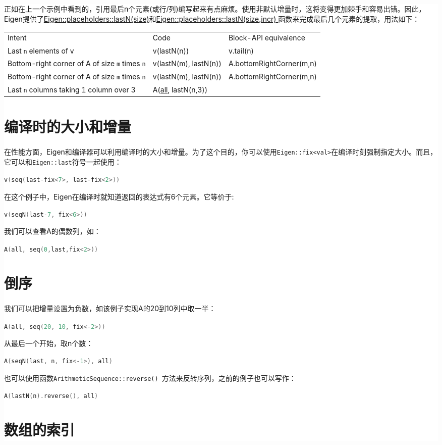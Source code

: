 正如在上一个示例中看到的，引用最后n个元素(或行/列)编写起来有点麻烦。使用非默认增量时，这将变得更加棘手和容易出错。因此，Eigen提供了[Eigen::placeholders::lastN(size)](http://eigen.tuxfamily.org/dox/group__TutorialSlicingIndexing.html)和[Eigen::placeholders::lastN(size,incr) ](http://eigen.tuxfamily.org/dox/group__TutorialSlicingIndexing.html)函数来完成最后几个元素的提取，用法如下：

|                                                |                                                              |                          |
| :--------------------------------------------- | :----------------------------------------------------------- | :----------------------- |
| Intent                                         | Code                                                         | Block-API equivalence    |
| Last `n` elements of v                         | v(lastN(n))                                                  | v.tail(n)                |
| Bottom-right corner of A of size `m` times `n` | v(lastN(m), lastN(n))                                        | A.bottomRightCorner(m,n) |
| Bottom-right corner of A of size `m` times `n` | v(lastN(m), lastN(n))                                        | A.bottomRightCorner(m,n) |
| Last `n` columns taking 1 column over 3        | A([all](http://eigen.tuxfamily.org/dox/group__Core__Module.html#ga4abe6022fbef6cda264ef2947a2be1a9), lastN(n,3)) |                          |

# 编译时的大小和增量

在性能方面，Eigen和编译器可以利用编译时的大小和增量。为了这个目的，你可以使用`Eigen::fix<val>`在编译时刻强制指定大小。而且，它可以和`Eigen::last`符号一起使用：

```c++
v(seq(last-fix<7>, last-fix<2>))
```

在这个例子中，Eigen在编译时就知道返回的表达式有6个元素。它等价于:

```c++
v(seqN(last-7, fix<6>))
```

我们可以查看A的偶数列，如：

```c++
A(all, seq(0,last,fix<2>))
```

# 倒序

我们可以把增量设置为负数，如该例子实现A的20到10列中取一半：

```c++
A(all, seq(20, 10, fix<-2>))
```

从最后一个开始，取n个数：

```c++
A(seqN(last, n, fix<-1>), all)
```

也可以使用函数`ArithmeticSequence::reverse() `方法来反转序列，之前的例子也可以写作：

```c++
A(lastN(n).reverse(), all)
```

# 数组的索引
